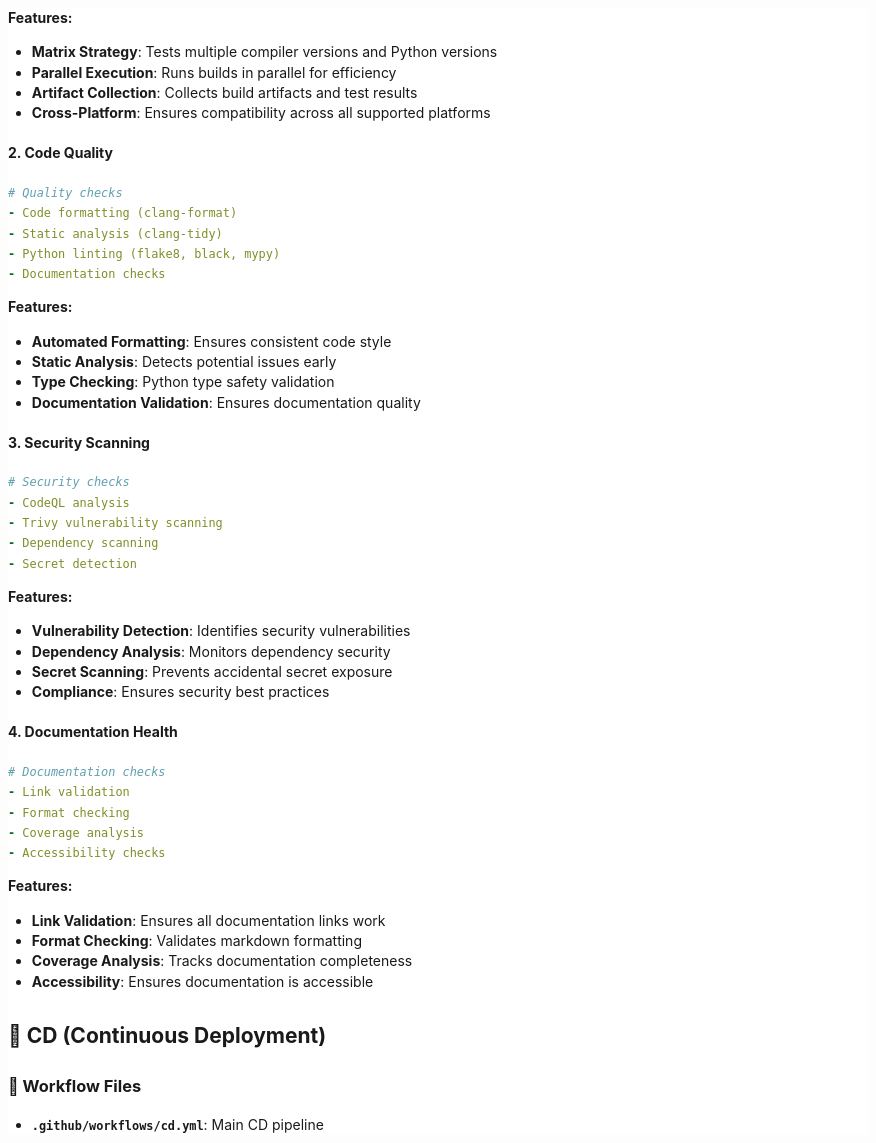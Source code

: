 **Features:**
- **Matrix Strategy**: Tests multiple compiler versions and Python versions
- **Parallel Execution**: Runs builds in parallel for efficiency
- **Artifact Collection**: Collects build artifacts and test results
- **Cross-Platform**: Ensures compatibility across all supported platforms

#### 2. Code Quality
```yaml
# Quality checks
- Code formatting (clang-format)
- Static analysis (clang-tidy)
- Python linting (flake8, black, mypy)
- Documentation checks
```

**Features:**
- **Automated Formatting**: Ensures consistent code style
- **Static Analysis**: Detects potential issues early
- **Type Checking**: Python type safety validation
- **Documentation Validation**: Ensures documentation quality

#### 3. Security Scanning
```yaml
# Security checks
- CodeQL analysis
- Trivy vulnerability scanning
- Dependency scanning
- Secret detection
```

**Features:**
- **Vulnerability Detection**: Identifies security vulnerabilities
- **Dependency Analysis**: Monitors dependency security
- **Secret Scanning**: Prevents accidental secret exposure
- **Compliance**: Ensures security best practices

#### 4. Documentation Health
```yaml
# Documentation checks
- Link validation
- Format checking
- Coverage analysis
- Accessibility checks
```

**Features:**
- **Link Validation**: Ensures all documentation links work
- **Format Checking**: Validates markdown formatting
- **Coverage Analysis**: Tracks documentation completeness
- **Accessibility**: Ensures documentation is accessible

## 🚀 CD (Continuous Deployment)

### 📁 Workflow Files
- **`.github/workflows/cd.yml`**: Main CD pipeline
